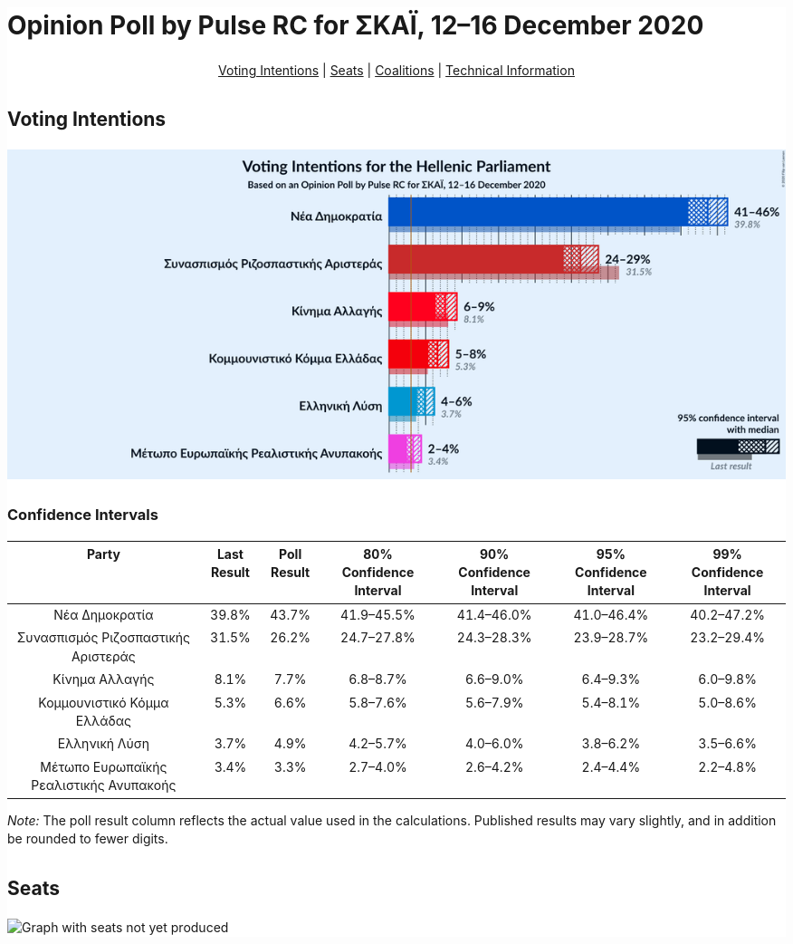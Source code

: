 # Opinion Poll by Pulse RC for ΣΚΑΪ, 12–16 December 2020

<p align="center"><a href="#voting-intentions">Voting Intentions</a> | <a href="#seats">Seats</a> | <a href="#coalitions">Coalitions</a> | <a href="#technical-information">Technical Information</a></p>

## Voting Intentions

![Graph with voting intentions not yet produced](2020-12-16-PulseRC.png "Voting Intentions")

### Confidence Intervals

| Party | Last Result | Poll Result | 80% Confidence Interval | 90% Confidence Interval | 95% Confidence Interval | 99% Confidence Interval |
|:-----:|:-----------:|:-----------:|:-----------------------:|:-----------------------:|:-----------------------:|:-----------------------:|
| Νέα Δημοκρατία | 39.8% | 43.7% | 41.9–45.5% |41.4–46.0% |41.0–46.4% |40.2–47.2% |
| Συνασπισμός Ριζοσπαστικής Αριστεράς | 31.5% | 26.2% | 24.7–27.8% |24.3–28.3% |23.9–28.7% |23.2–29.4% |
| Κίνημα Αλλαγής | 8.1% | 7.7% | 6.8–8.7% |6.6–9.0% |6.4–9.3% |6.0–9.8% |
| Κομμουνιστικό Κόμμα Ελλάδας | 5.3% | 6.6% | 5.8–7.6% |5.6–7.9% |5.4–8.1% |5.0–8.6% |
| Ελληνική Λύση | 3.7% | 4.9% | 4.2–5.7% |4.0–6.0% |3.8–6.2% |3.5–6.6% |
| Μέτωπο Ευρωπαϊκής Ρεαλιστικής Ανυπακοής | 3.4% | 3.3% | 2.7–4.0% |2.6–4.2% |2.4–4.4% |2.2–4.8% |

*Note:* The poll result column reflects the actual value used in the calculations. Published results may vary slightly, and in addition be rounded to fewer digits.

## Seats

![Graph with seats not yet produced](2020-12-16-PulseRC-seats.png "Seats")
